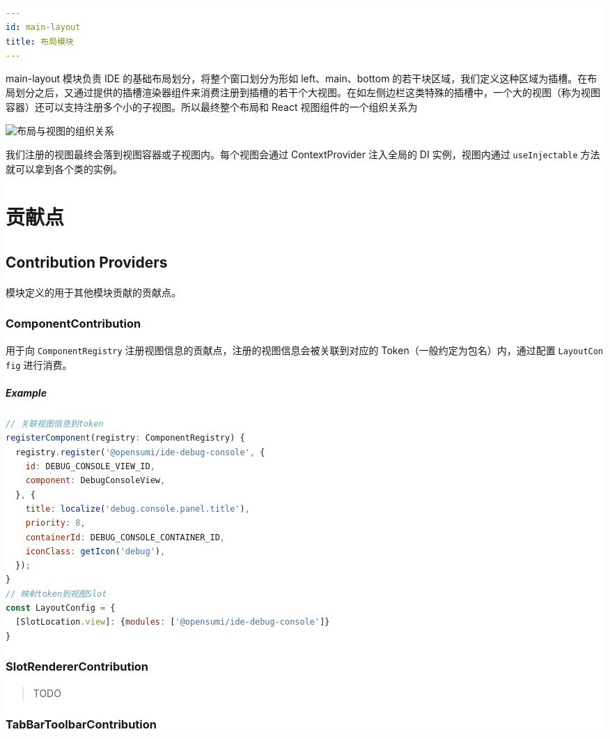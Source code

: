 ```yaml
---
id: main-layout
title: 布局模块
---
```


main-layout 模块负责 IDE 的基础布局划分，将整个窗口划分为形如 left、main、bottom 的若干块区域，我们定义这种区域为插槽。在布局划分之后，又通过提供的插槽渲染器组件来消费注册到插槽的若干个大视图。在如左侧边栏这类特殊的插槽中，一个大的视图（称为视图容器）还可以支持注册多个小的子视图。所以最终整个布局和 React 视图组件的一个组织关系为

![布局与视图的组织关系](https://img.alicdn.com/tfs/TB1gXOU3UH1gK0jSZSyXXXtlpXa-1850-990.png)

我们注册的视图最终会落到视图容器或子视图内。每个视图会通过 ContextProvider 注入全局的 DI 实例，视图内通过 `useInjectable` 方法就可以拿到各个类的实例。



# 贡献点

## Contribution Providers

模块定义的用于其他模块贡献的贡献点。

### ComponentContribution

用于向 `ComponentRegistry` 注册视图信息的贡献点，注册的视图信息会被关联到对应的 Token（一般约定为包名）内，通过配置 `LayoutConfig` 进行消费。

##### Example

```js
// 关联视图信息到token
registerComponent(registry: ComponentRegistry) {
  registry.register('@opensumi/ide-debug-console', {
    id: DEBUG_CONSOLE_VIEW_ID,
    component: DebugConsoleView,
  }, {
    title: localize('debug.console.panel.title'),
    priority: 8,
    containerId: DEBUG_CONSOLE_CONTAINER_ID,
    iconClass: getIcon('debug'),
  });
}
// 映射token到视图Slot
const LayoutConfig = {
  [SlotLocation.view]: {modules: ['@opensumi/ide-debug-console']}
}
```

### SlotRendererContribution

> TODO

### TabBarToolbarContribution
